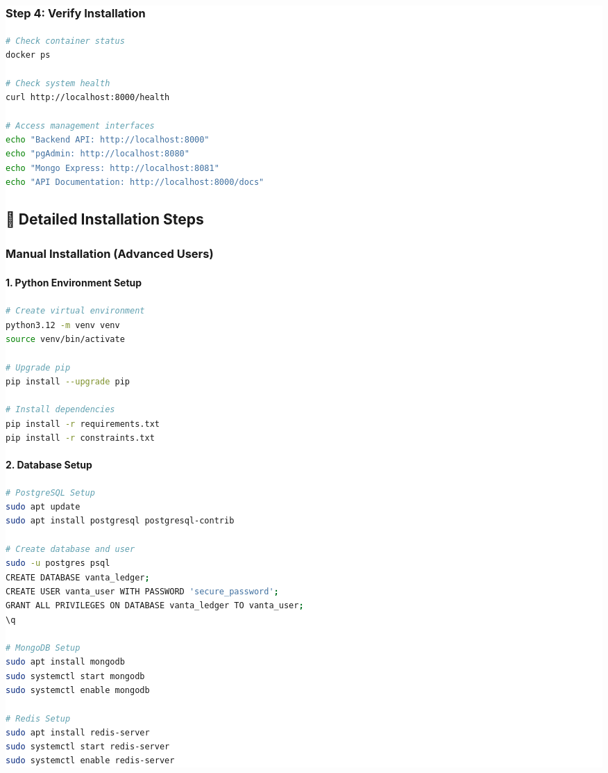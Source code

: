 ### **Step 4: Verify Installation**
```bash
# Check container status
docker ps

# Check system health
curl http://localhost:8000/health

# Access management interfaces
echo "Backend API: http://localhost:8000"
echo "pgAdmin: http://localhost:8080"
echo "Mongo Express: http://localhost:8081"
echo "API Documentation: http://localhost:8000/docs"
```

## 🔧 Detailed Installation Steps

### **Manual Installation (Advanced Users)**

#### **1. Python Environment Setup**
```bash
# Create virtual environment
python3.12 -m venv venv
source venv/bin/activate

# Upgrade pip
pip install --upgrade pip

# Install dependencies
pip install -r requirements.txt
pip install -r constraints.txt
```

#### **2. Database Setup**
```bash
# PostgreSQL Setup
sudo apt update
sudo apt install postgresql postgresql-contrib

# Create database and user
sudo -u postgres psql
CREATE DATABASE vanta_ledger;
CREATE USER vanta_user WITH PASSWORD 'secure_password';
GRANT ALL PRIVILEGES ON DATABASE vanta_ledger TO vanta_user;
\q

# MongoDB Setup
sudo apt install mongodb
sudo systemctl start mongodb
sudo systemctl enable mongodb

# Redis Setup
sudo apt install redis-server
sudo systemctl start redis-server
sudo systemctl enable redis-server
```
